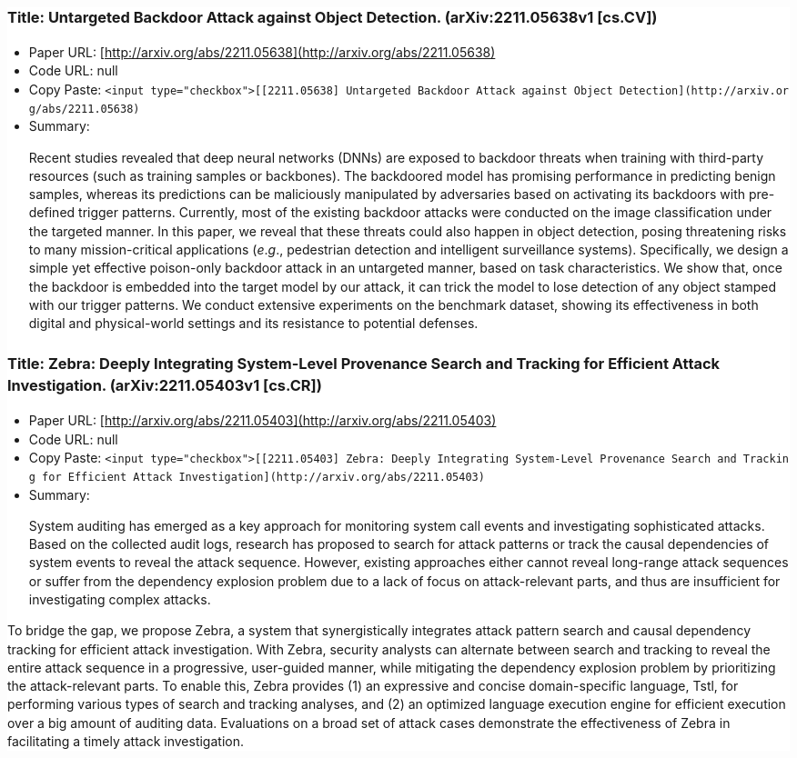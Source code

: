 ### Title: Untargeted Backdoor Attack against Object Detection. (arXiv:2211.05638v1 [cs.CV])
* Paper URL: [http://arxiv.org/abs/2211.05638](http://arxiv.org/abs/2211.05638)
* Code URL: null
* Copy Paste: `<input type="checkbox">[[2211.05638] Untargeted Backdoor Attack against Object Detection](http://arxiv.org/abs/2211.05638)`
* Summary: <p>Recent studies revealed that deep neural networks (DNNs) are exposed to
backdoor threats when training with third-party resources (such as training
samples or backbones). The backdoored model has promising performance in
predicting benign samples, whereas its predictions can be maliciously
manipulated by adversaries based on activating its backdoors with pre-defined
trigger patterns. Currently, most of the existing backdoor attacks were
conducted on the image classification under the targeted manner. In this paper,
we reveal that these threats could also happen in object detection, posing
threatening risks to many mission-critical applications ($e.g.$, pedestrian
detection and intelligent surveillance systems). Specifically, we design a
simple yet effective poison-only backdoor attack in an untargeted manner, based
on task characteristics. We show that, once the backdoor is embedded into the
target model by our attack, it can trick the model to lose detection of any
object stamped with our trigger patterns. We conduct extensive experiments on
the benchmark dataset, showing its effectiveness in both digital and
physical-world settings and its resistance to potential defenses.
</p>

### Title: Zebra: Deeply Integrating System-Level Provenance Search and Tracking for Efficient Attack Investigation. (arXiv:2211.05403v1 [cs.CR])
* Paper URL: [http://arxiv.org/abs/2211.05403](http://arxiv.org/abs/2211.05403)
* Code URL: null
* Copy Paste: `<input type="checkbox">[[2211.05403] Zebra: Deeply Integrating System-Level Provenance Search and Tracking for Efficient Attack Investigation](http://arxiv.org/abs/2211.05403)`
* Summary: <p>System auditing has emerged as a key approach for monitoring system call
events and investigating sophisticated attacks. Based on the collected audit
logs, research has proposed to search for attack patterns or track the causal
dependencies of system events to reveal the attack sequence. However, existing
approaches either cannot reveal long-range attack sequences or suffer from the
dependency explosion problem due to a lack of focus on attack-relevant parts,
and thus are insufficient for investigating complex attacks.
</p>
<p>To bridge the gap, we propose Zebra, a system that synergistically integrates
attack pattern search and causal dependency tracking for efficient attack
investigation. With Zebra, security analysts can alternate between search and
tracking to reveal the entire attack sequence in a progressive, user-guided
manner, while mitigating the dependency explosion problem by prioritizing the
attack-relevant parts. To enable this, Zebra provides (1) an expressive and
concise domain-specific language, Tstl, for performing various types of search
and tracking analyses, and (2) an optimized language execution engine for
efficient execution over a big amount of auditing data. Evaluations on a broad
set of attack cases demonstrate the effectiveness of Zebra in facilitating a
timely attack investigation.
</p>
